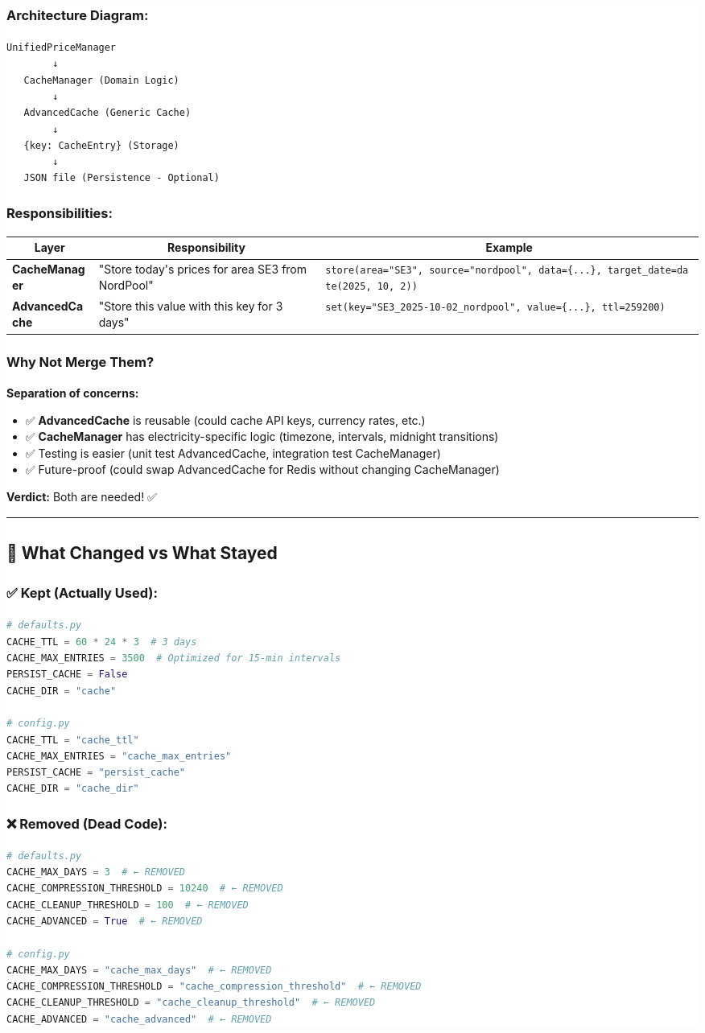### Architecture Diagram:

```
UnifiedPriceManager
        ↓
   CacheManager (Domain Logic)
        ↓
   AdvancedCache (Generic Cache)
        ↓
   {key: CacheEntry} (Storage)
        ↓
   JSON file (Persistence - Optional)
```

### Responsibilities:

| Layer | Responsibility | Example |
|-------|---------------|---------|
| **CacheManager** | "Store today's prices for area SE3 from NordPool" | `store(area="SE3", source="nordpool", data={...}, target_date=date(2025, 10, 2))` |
| **AdvancedCache** | "Store this value with this key for 3 days" | `set(key="SE3_2025-10-02_nordpool", value={...}, ttl=259200)` |

### Why Not Merge Them?

**Separation of concerns:**
- ✅ **AdvancedCache** is reusable (could cache API keys, currency rates, etc.)
- ✅ **CacheManager** has electricity-specific logic (timezone, intervals, midnight transitions)
- ✅ Testing is easier (unit test AdvancedCache, integration test CacheManager)
- ✅ Future-proof (could swap AdvancedCache for Redis without changing CacheManager)

**Verdict:** Both are needed! ✅

---

## 🎯 What Changed vs What Stayed

### ✅ Kept (Actually Used):
```python
# defaults.py
CACHE_TTL = 60 * 24 * 3  # 3 days
CACHE_MAX_ENTRIES = 3500  # Optimized for 15-min intervals
PERSIST_CACHE = False
CACHE_DIR = "cache"

# config.py
CACHE_TTL = "cache_ttl"
CACHE_MAX_ENTRIES = "cache_max_entries"
PERSIST_CACHE = "persist_cache"
CACHE_DIR = "cache_dir"
```

### ❌ Removed (Dead Code):
```python
# defaults.py
CACHE_MAX_DAYS = 3  # ← REMOVED
CACHE_COMPRESSION_THRESHOLD = 10240  # ← REMOVED
CACHE_CLEANUP_THRESHOLD = 100  # ← REMOVED
CACHE_ADVANCED = True  # ← REMOVED

# config.py
CACHE_MAX_DAYS = "cache_max_days"  # ← REMOVED
CACHE_COMPRESSION_THRESHOLD = "cache_compression_threshold"  # ← REMOVED
CACHE_CLEANUP_THRESHOLD = "cache_cleanup_threshold"  # ← REMOVED
CACHE_ADVANCED = "cache_advanced"  # ← REMOVED
```